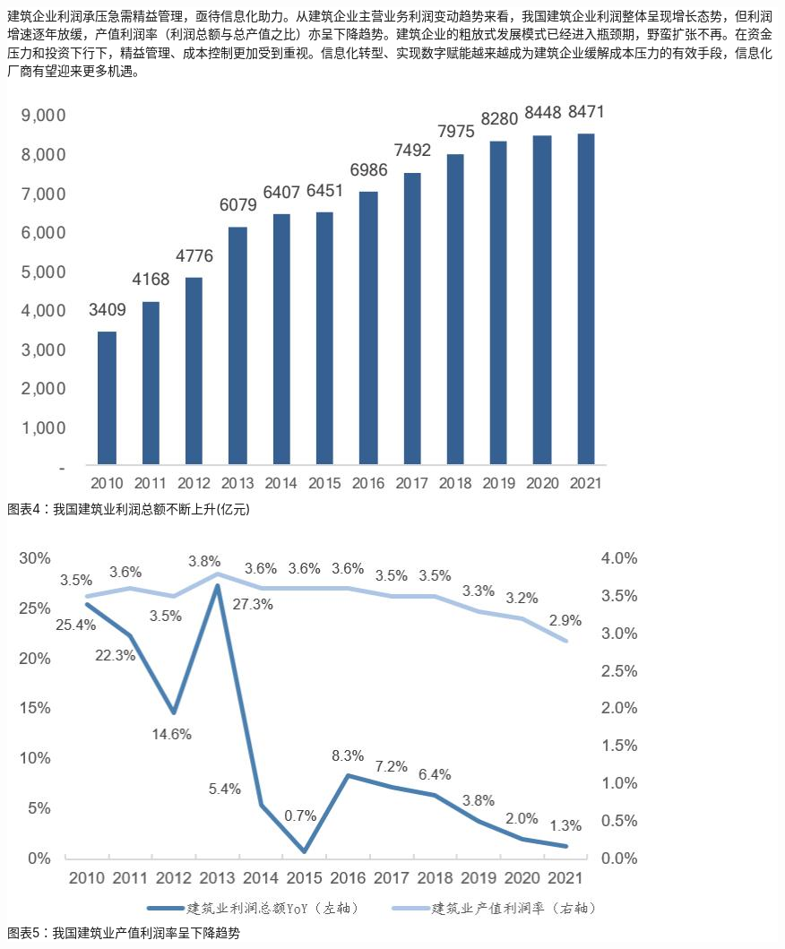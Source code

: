 建筑企业利润承压急需精益管理，亟待信息化助力。从建筑企业主营业务利润变动趋势来看，我国建筑企业利润整体呈现增长态势，但利润增速逐年放缓，产值利润率（利润总额与总产值之比）亦呈下降趋势。建筑企业的粗放式发展模式已经进入瓶颈期，野蛮扩张不再。在资金压力和投资下行下，精益管理、成本控制更加受到重视。信息化转型、实现数字赋能越来越成为建筑企业缓解成本压力的有效手段，信息化厂商有望迎来更多机遇。

![](images/2da044bb7dea954616138e456dc56ea920924e37c615d688135ee8ef5964319d.jpg)  
图表4：我国建筑业利润总额不断上升(亿元)

![](images/5b2051e19915b9a84dfbb1360c58b611ff14cdf88807188950bd90c276377f5e.jpg)  
图表5：我国建筑业产值利润率呈下降趋势
